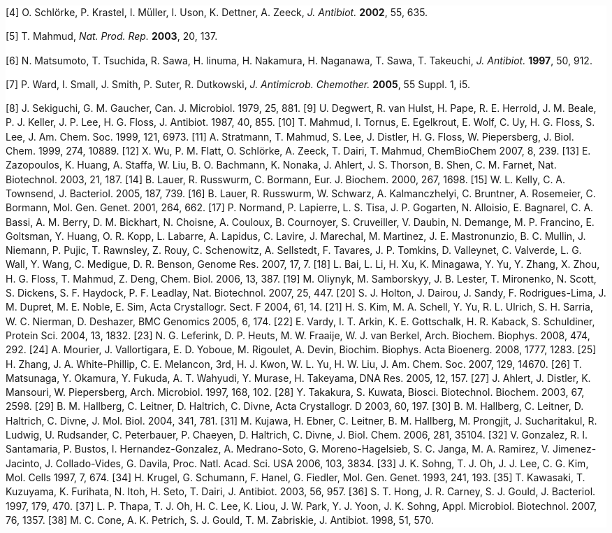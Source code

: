 [4] O. Schlörke, P. Krastel, I. Müller, I. Uson, K. Dettner, A. Zeeck, *J. Antibiot.* **2002**, 55, 635.

[5] T. Mahmud, *Nat. Prod. Rep.* **2003**, 20, 137.

[6] N. Matsumoto, T. Tsuchida, R. Sawa, H. linuma, H. Nakamura, H. Naganawa, T. Sawa, T. Takeuchi, *J. Antibiot.* **1997**, 50, 912.

[7] P. Ward, I. Small, J. Smith, P. Suter, R. Dutkowski, *J. Antimicrob. Chemother.* **2005**, 55 Suppl. 1, i5.

[8] J. Sekiguchi, G. M. Gaucher, Can. J. Microbiol. 1979, 25, 881.
[9] U. Degwert, R. van Hulst, H. Pape, R. E. Herrold, J. M. Beale, P. J. Keller, J. P. Lee, H. G. Floss, J. Antibiot. 1987, 40, 855.
[10] T. Mahmud, I. Tornus, E. Egelkrout, E. Wolf, C. Uy, H. G. Floss, S. Lee, J. Am. Chem. Soc. 1999, 121, 6973.
[11] A. Stratmann, T. Mahmud, S. Lee, J. Distler, H. G. Floss, W. Piepersberg, J. Biol. Chem. 1999, 274, 10889.
[12] X. Wu, P. M. Flatt, O. Schlörke, A. Zeeck, T. Dairi, T. Mahmud, ChemBioChem 2007, 8, 239.
[13] E. Zazopoulos, K. Huang, A. Staffa, W. Liu, B. O. Bachmann, K. Nonaka, J. Ahlert, J. S. Thorson, B. Shen, C. M. Farnet, Nat. Biotechnol. 2003, 21, 187.
[14] B. Lauer, R. Russwurm, C. Bormann, Eur. J. Biochem. 2000, 267, 1698.
[15] W. L. Kelly, C. A. Townsend, J. Bacteriol. 2005, 187, 739.
[16] B. Lauer, R. Russwurm, W. Schwarz, A. Kalmanczhelyi, C. Bruntner, A. Rosemeier, C. Bormann, Mol. Gen. Genet. 2001, 264, 662.
[17] P. Normand, P. Lapierre, L. S. Tisa, J. P. Gogarten, N. Alloisio, E. Bagnarel, C. A. Bassi, A. M. Berry, D. M. Bickhart, N. Choisne, A. Couloux, B. Cournoyer, S. Cruveiller, V. Daubin, N. Demange, M. P. Francino, E. Goltsman, Y. Huang, O. R. Kopp, L. Labarre, A. Lapidus, C. Lavire, J. Marechal, M. Martinez, J. E. Mastronunzio, B. C. Mullin, J. Niemann, P. Pujic, T. Rawnsley, Z. Rouy, C. Schenowitz, A. Sellstedt, F. Tavares, J. P. Tomkins, D. Valleynet, C. Valverde, L. G. Wall, Y. Wang, C. Medigue, D. R. Benson, Genome Res. 2007, 17, 7.
[18] L. Bai, L. Li, H. Xu, K. Minagawa, Y. Yu, Y. Zhang, X. Zhou, H. G. Floss, T. Mahmud, Z. Deng, Chem. Biol. 2006, 13, 387.
[19] M. Oliynyk, M. Samborskyy, J. B. Lester, T. Mironenko, N. Scott, S. Dickens, S. F. Haydock, P. F. Leadlay, Nat. Biotechnol. 2007, 25, 447.
[20] S. J. Holton, J. Dairou, J. Sandy, F. Rodrigues-Lima, J. M. Dupret, M. E. Noble, E. Sim, Acta Crystallogr. Sect. F 2004, 61, 14.
[21] H. S. Kim, M. A. Schell, Y. Yu, R. L. Ulrich, S. H. Sarria, W. C. Nierman, D. Deshazer, BMC Genomics 2005, 6, 174.
[22] E. Vardy, I. T. Arkin, K. E. Gottschalk, H. R. Kaback, S. Schuldiner, Protein Sci. 2004, 13, 1832.
[23] N. G. Leferink, D. P. Heuts, M. W. Fraaije, W. J. van Berkel, Arch. Biochem. Biophys. 2008, 474, 292.
[24] A. Mourier, J. Vallortigara, E. D. Yoboue, M. Rigoulet, A. Devin, Biochim. Biophys. Acta Bioenerg. 2008, 1777, 1283.
[25] H. Zhang, J. A. White-Phillip, C. E. Melancon, 3rd, H. J. Kwon, W. L. Yu, H. W. Liu, J. Am. Chem. Soc. 2007, 129, 14670.
[26] T. Matsunaga, Y. Okamura, Y. Fukuda, A. T. Wahyudi, Y. Murase, H. Takeyama, DNA Res. 2005, 12, 157.
[27] J. Ahlert, J. Distler, K. Mansouri, W. Piepersberg, Arch. Microbiol. 1997, 168, 102.
[28] Y. Takakura, S. Kuwata, Biosci. Biotechnol. Biochem. 2003, 67, 2598.
[29] B. M. Hallberg, C. Leitner, D. Haltrich, C. Divne, Acta Crystallogr. D 2003, 60, 197.
[30] B. M. Hallberg, C. Leitner, D. Haltrich, C. Divne, J. Mol. Biol. 2004, 341, 781.
[31] M. Kujawa, H. Ebner, C. Leitner, B. M. Hallberg, M. Prongjit, J. Sucharitakul, R. Ludwig, U. Rudsander, C. Peterbauer, P. Chaeyen, D. Haltrich, C. Divne, J. Biol. Chem. 2006, 281, 35104.
[32] V. Gonzalez, R. I. Santamaria, P. Bustos, I. Hernandez-Gonzalez, A. Medrano-Soto, G. Moreno-Hagelsieb, S. C. Janga, M. A. Ramirez, V. Jimenez-Jacinto, J. Collado-Vides, G. Davila, Proc. Natl. Acad. Sci. USA 2006, 103, 3834.
[33] J. K. Sohng, T. J. Oh, J. J. Lee, C. G. Kim, Mol. Cells 1997, 7, 674.
[34] H. Krugel, G. Schumann, F. Hanel, G. Fiedler, Mol. Gen. Genet. 1993, 241, 193.
[35] T. Kawasaki, T. Kuzuyama, K. Furihata, N. Itoh, H. Seto, T. Dairi, J. Antibiot. 2003, 56, 957.
[36] S. T. Hong, J. R. Carney, S. J. Gould, J. Bacteriol. 1997, 179, 470.
[37] L. P. Thapa, T. J. Oh, H. C. Lee, K. Liou, J. W. Park, Y. J. Yoon, J. K. Sohng, Appl. Microbiol. Biotechnol. 2007, 76, 1357.
[38] M. C. Cone, A. K. Petrich, S. J. Gould, T. M. Zabriskie, J. Antibiot. 1998, 51, 570.